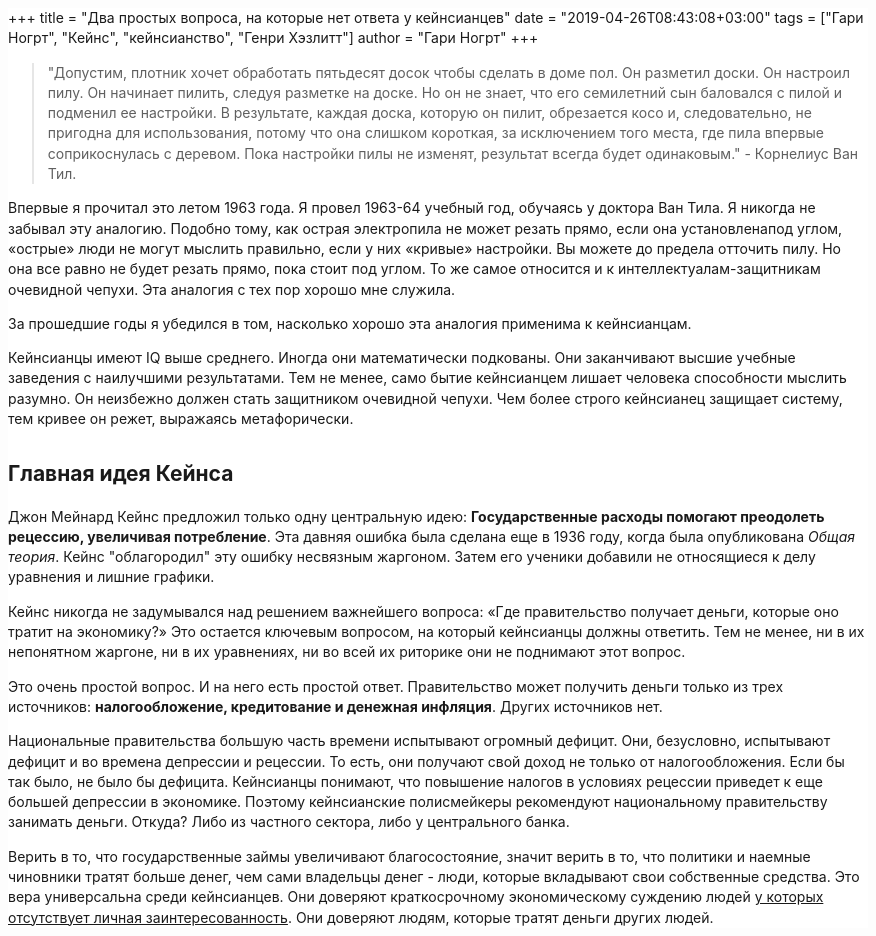 +++
title = "Два простых вопроса, на которые нет ответа у кейнсианцев"
date = "2019-04-26T08:43:08+03:00"
tags = ["Гари Ногрт", "Кейнс", "кейнсианство", "Генри Хэзлитт"]
author = "Гари Ногрт"
+++

> "Допустим, плотник хочет обработать пятьдесят досок чтобы сделать в доме пол. Он разметил доски. Он настроил пилу. Он начинает пилить, следуя разметке на доске. Но он не знает, что его семилетний сын баловался с пилой и подменил ее настройки. В результате, каждая доска, которую он пилит, обрезается косо и, следовательно, не пригодна для использования, потому что она слишком короткая, за исключением того места, где пила впервые соприкоснулась с деревом. Пока настройки пилы не изменят, результат всегда будет одинаковым." - Корнелиус Ван Тил.

Впервые я прочитал это летом 1963 года. Я провел 1963-64 учебный год, обучаясь у доктора Ван Тила. Я никогда не забывал эту аналогию. Подобно тому, как острая электропила не может резать прямо, если она установлена ​​под углом, «острые» люди не могут мыслить правильно, если у них «кривые» настройки. Вы можете до предела отточить пилу. Но она все равно не будет резать прямо, пока стоит под углом. То же самое относится и к интеллектуалам-защитникам очевидной чепухи. Эта аналогия с тех пор хорошо мне служила.

За прошедшие годы я убедился в том, насколько хорошо эта аналогия применима к кейнсианцам.

Кейнсианцы имеют IQ выше среднего. Иногда они математически подкованы. Они заканчивают высшие учебные заведения с наилучшими результатами. Тем не менее, само бытие кейнсианцем лишает человека способности мыслить разумно. Он неизбежно должен стать защитником очевидной чепухи. Чем более строго кейнсианец защищает систему, тем кривее он режет, выражаясь метафорически.

## Главная идея Кейнса

Джон Мейнард Кейнс предложил только одну центральную идею: **Государственные расходы помогают преодолеть рецессию, увеличивая потребление**. Эта давняя ошибка была сделана еще в 1936 году, когда была опубликована _Общая теория_. Кейнс "облагородил" эту ошибку несвязным жаргоном. Затем его ученики добавили не относящиеся к делу уравнения и лишние графики.

Кейнс никогда не задумывался над решением важнейшего вопроса: «Где правительство получает деньги, которые оно тратит на экономику?» Это остается ключевым вопросом, на который кейнсианцы должны ответить. Тем не менее, ни в их непонятном жаргоне, ни в их уравнениях, ни во всей их риторике они не поднимают этот вопрос.

Это очень простой вопрос. И на него есть простой ответ. Правительство может получить деньги только из трех источников: **налогообложение, кредитование и денежная инфляция**. Других источников нет.

Национальные правительства большую часть времени испытывают огромный дефицит. Они, безусловно, испытывают дефицит и во времена депрессии и рецессии. То есть, они получают свой доход не только от налогообложения. Если бы так было, не было бы дефицита. Кейнсианцы понимают, что повышение налогов в условиях рецессии приведет к еще большей депрессии в экономике. Поэтому кейнсианские полисмейкеры рекомендуют национальному правительству занимать деньги. Откуда? Либо из частного сектора, либо у центрального банка.

Верить в то, что государственные займы увеличивают благосостояние, значит верить в то, что политики и наемные чиновники тратят больше денег, чем сами владельцы денег - люди, которые вкладывают свои собственные средства. Это вера универсальна среди кейнсианцев. Они доверяют краткосрочному экономическому суждению людей <u>у которых отсутствует личная заинтересованность</u>. Они доверяют людям, которые тратят деньги других людей.
